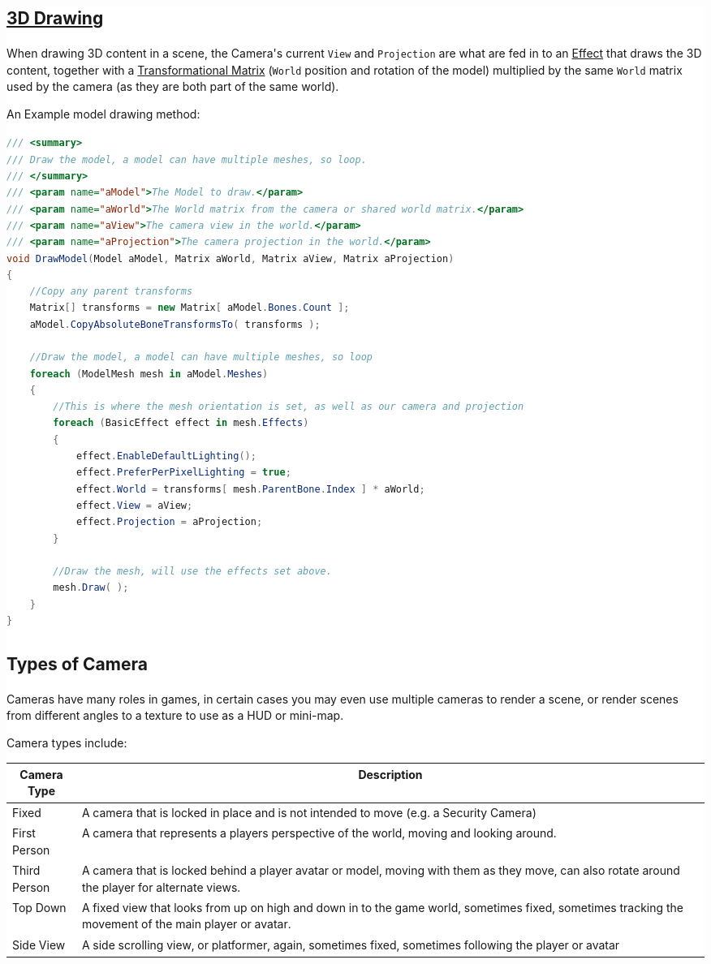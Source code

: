 ## [3D Drawing](../../howto/graphics/HowTo_RenderModel.md)

When drawing 3D content in a scene, the Camera's current `View` and `Projection` are what are fed in to an [Effect](xref:Microsoft.Xna.Framework.Graphics.Effect) that draws the 3D content, together with a [Transformational Matrix](../../howto/graphics/HowTo_TransformPoint.md) (`World` position and rotation of the model) multiplied by the same `World` matrix used by the camera (as they are both part of the same world).

An Example model drawing method:

```csharp
/// <summary>
/// Draw the model, a model can have multiple meshes, so loop.
/// </summary>
/// <param name="aModel">The Model to draw.</param>
/// <param name="aWorld">The World matrix from the camera or shared world matrix.</param>
/// <param name="aView">The camera view in the world.</param>
/// <param name="aProjection">The camera projection in the world.</param>
void DrawModel(Model aModel, Matrix aWorld, Matrix aView, Matrix aProjection)
{
    //Copy any parent transforms
    Matrix[] transforms = new Matrix[ aModel.Bones.Count ];
    aModel.CopyAbsoluteBoneTransformsTo( transforms );

    //Draw the model, a model can have multiple meshes, so loop
    foreach (ModelMesh mesh in aModel.Meshes)
    {              
        //This is where the mesh orientation is set, as well as our camera and projection
        foreach (BasicEffect effect in mesh.Effects)
        {
            effect.EnableDefaultLighting();
            effect.PreferPerPixelLighting = true;
            effect.World = transforms[ mesh.ParentBone.Index ] * aWorld;
            effect.View = aView;
            effect.Projection = aProjection;
        }

        //Draw the mesh, will use the effects set above.
        mesh.Draw( );
    }
}
```

## Types of Camera

Cameras have many roles in games, in certain cases you may even use multiple cameras to render a scene, or render scenes from different angles to a texture to use as a HUD or mini-map.

Camera types include:

|Camera Type|Description|
|-|-|
|Fixed|A camera that is locked in place and is not intended to move (e.g. a Security Camera)|
|First Person|A camera that represents a players perspective of the world, moving and looking around.|
|Third Person|A camera that is locked behind a player avatar or model, moving with them as they move, can also rotate around the player for alternate views.|
|Top Down|A fixed view that looks from up on high and down in to the game world, sometimes fixed, sometimes tracking the movement of the main player or avatar.|
|Side View|A side scrolling view, or platformer, again, sometimes fixed, sometimes following the player or avatar|
